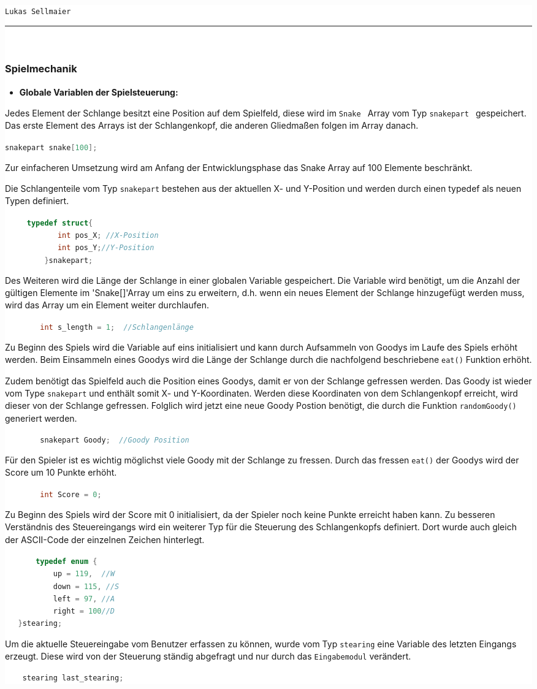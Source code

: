    ``` Lukas Sellmaier ```
- - - -

<br/>
  
   ### Spielmechanik
  
* **Globale Variablen der Spielsteuerung:**

Jedes Element der Schlange besitzt eine Position auf dem Spielfeld, diese wird im  `Snake ` Array vom Typ  `snakepart ` gespeichert. Das erste Element des Arrays ist der Schlangenkopf, die anderen Gliedmaßen folgen im Array danach.
```c
snakepart snake[100];
```
Zur einfacheren Umsetzung wird am Anfang der Entwicklungsphase das Snake Array auf 100 Elemente beschränkt.

Die Schlangenteile vom Typ  `snakepart` bestehen aus der aktuellen X- und Y-Position und werden durch einen typedef als neuen Typen definiert.
```c
  	 typedef struct{
     		int pos_X; //X-Position
      		int pos_Y;//Y-Position
    	 }snakepart;
```
Des Weiteren wird die Länge der Schlange in einer globalen Variable gespeichert. Die Variable wird benötigt, um die Anzahl der gültigen Elemente im 'Snake[]'Array um eins zu erweitern, d.h. wenn ein neues Element der Schlange hinzugefügt werden muss, wird das Array um ein Element weiter durchlaufen.
```c
     	int s_length = 1;  //Schlangenlänge
```      
Zu Beginn des Spiels wird die Variable auf eins initialisiert und kann durch Aufsammeln von Goodys im Laufe des Spiels erhöht werden. Beim Einsammeln eines Goodys wird die Länge der Schlange durch die nachfolgend beschriebene `eat()` Funktion erhöht.

Zudem benötigt das Spielfeld auch die Position eines Goodys, damit er von der Schlange gefressen werden. Das Goody ist wieder vom Type `snakepart` und enthält somit X- und Y-Koordinaten. Werden diese Koordinaten von dem Schlangenkopf erreicht, wird dieser von der Schlange gefressen. Folglich wird jetzt eine neue Goody Postion benötigt, die durch die Funktion `randomGoody()` generiert werden. 
```c 
    	snakepart Goody;  //Goody Position
```      
Für den Spieler ist es wichtig möglichst viele Goody mit der Schlange zu fressen. Durch das fressen `eat()` der Goodys wird der Score um 10 Punkte erhöht. 
```c
    	int Score = 0;
```      
Zu Beginn des Spiels wird der Score mit 0 initialisiert, da der Spieler noch keine Punkte erreicht haben kann.
Zu besseren Verständnis des Steuereingangs wird ein weiterer Typ für die Steuerung des Schlangenkopfs definiert. Dort wurde auch gleich der ASCII-Code der einzelnen Zeichen hinterlegt.
 ```c
    	typedef enum {
    	    up = 119,  //W 
    	    down = 115, //S 
    	    left = 97, //A 
    	    right = 100//D 
	}stearing;
```
Um die aktuelle Steuereingabe vom Benutzer erfassen zu können, wurde vom Typ `stearing` eine Variable des letzten Eingangs erzeugt. Diese wird von der Steuerung ständig abgefragt und nur durch das `Eingabemodul` verändert.
```c
	stearing last_stearing;
```